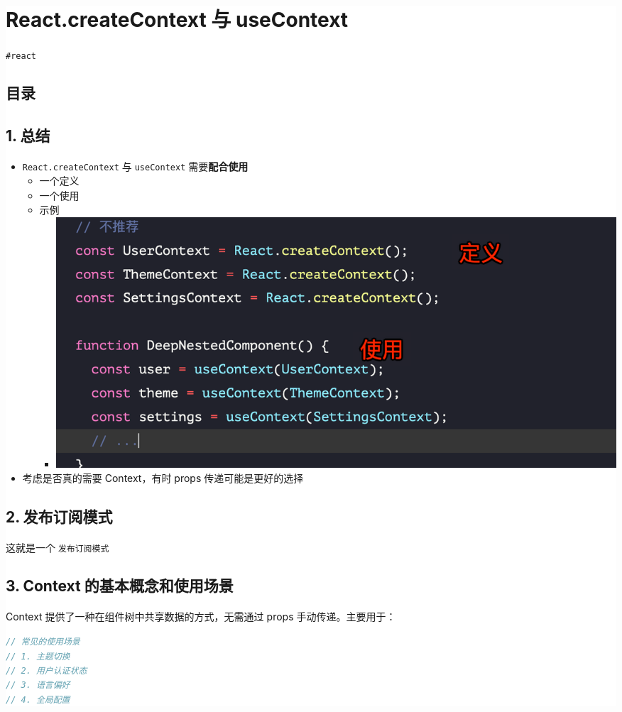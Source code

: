 
# React.createContext 与 useContext

`#react` 


## 目录

 ## 1. 总结 

- `React.createContext` 与 `useContext` 需要**配合使用**
	- 一个定义
	- 一个使用
	- 示例
		- ![图片&文件](./files/20250101-1.png)
- 考虑是否真的需要 Context，有时 props 传递可能是更好的选择

## 2. 发布订阅模式

这就是一个 `发布订阅模式`

## 3. Context 的基本概念和使用场景

Context 提供了一种在组件树中共享数据的方式，无需通过 props 手动传递。主要用于：

```jsx
// 常见的使用场景
// 1. 主题切换
// 2. 用户认证状态
// 3. 语言偏好
// 4. 全局配置
```
